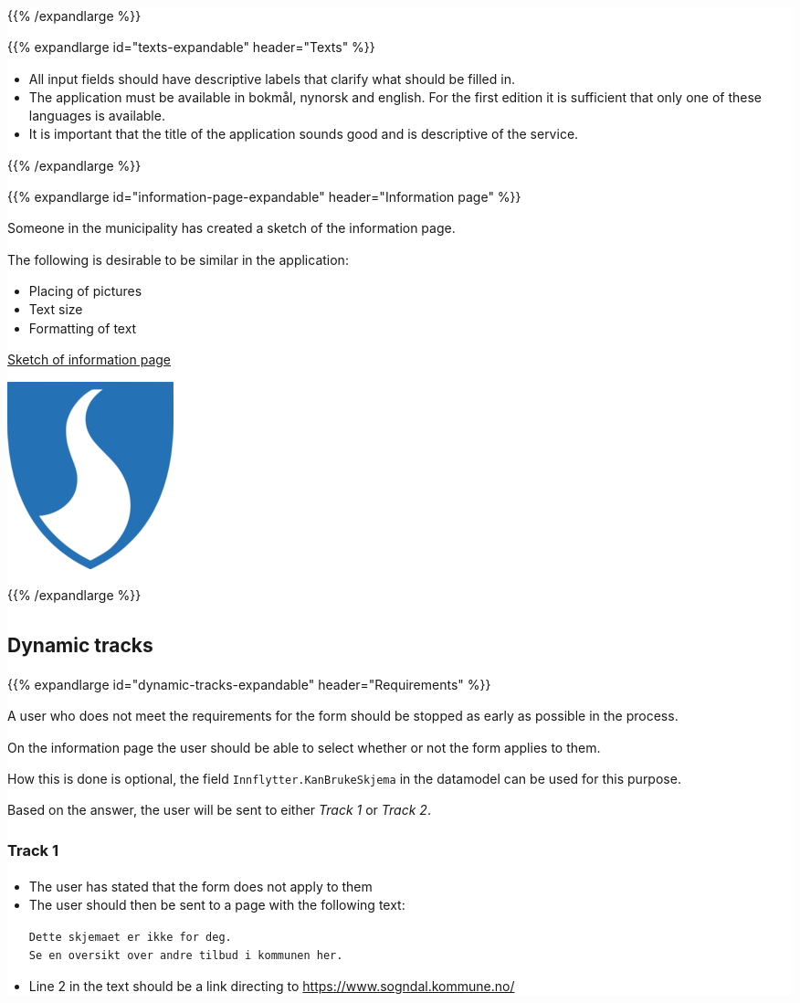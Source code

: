{{% /expandlarge %}}

{{% expandlarge id="texts-expandable" header="Texts" %}}

- All input fields should have descriptive labels that clarify what should be filled in.
- The application must be available in bokmål, nynorsk and english.
  For the first edition it is sufficient that only one of these languages is available.
- It is important that the title of the application sounds good and is descriptive of the service.

{{% /expandlarge %}}

{{% expandlarge id="information-page-expandable" header="Information page" %}}

Someone in the municipality has created a sketch of the information page.

The following is desirable to be similar in the application:
 - Placing of pictures
 - Text size
 - Formatting of text

[Sketch of information page](../resources/infoside_tilflyttere.pdf)

!["Sogndal coats of arms"](../resources/kommune-logo.png)

{{% /expandlarge %}}


## Dynamic tracks
{{% expandlarge id="dynamic-tracks-expandable" header="Requirements" %}}

A user who does not meet the requirements for the form should be stopped as early as possible in the process.

On the information page the user should be able to select whether or not the form applies to them.

How this is done is optional, the field `Innflytter.KanBrukeSkjema` in the datamodel can be used for this purpose.

Based on the answer, the user will be sent to either _Track 1_ or _Track 2_.

### Track 1
- The user has stated that the form does not apply to them
- The user should then be sent to a page with the following text:
    ```md
    Dette skjemaet er ikke for deg.
    Se en oversikt over andre tilbud i kommunen her.
    ```
- Line 2 in the text should be a link directing to https://www.sogndal.kommune.no/
